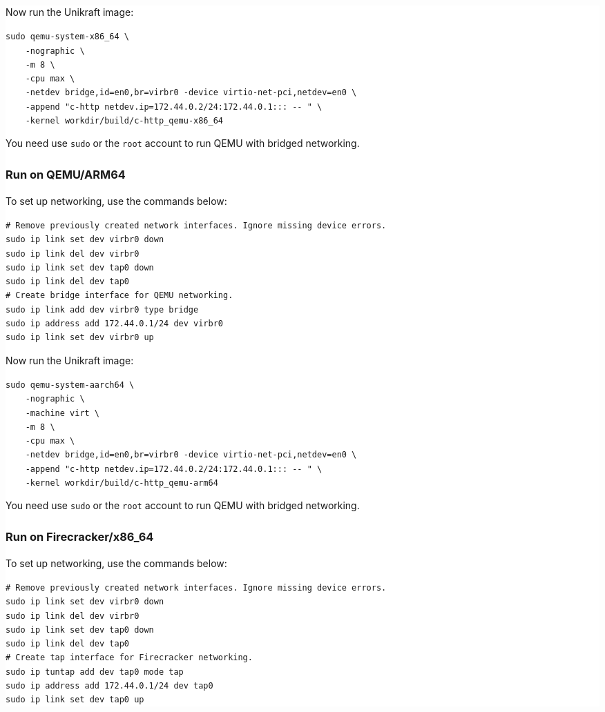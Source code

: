 Now run the Unikraft image:

```console
sudo qemu-system-x86_64 \
    -nographic \
    -m 8 \
    -cpu max \
    -netdev bridge,id=en0,br=virbr0 -device virtio-net-pci,netdev=en0 \
    -append "c-http netdev.ip=172.44.0.2/24:172.44.0.1::: -- " \
    -kernel workdir/build/c-http_qemu-x86_64
```

You need use `sudo` or the `root` account to run QEMU with bridged networking.

### Run on QEMU/ARM64

To set up networking, use the commands below:

```console
# Remove previously created network interfaces. Ignore missing device errors.
sudo ip link set dev virbr0 down
sudo ip link del dev virbr0
sudo ip link set dev tap0 down
sudo ip link del dev tap0
# Create bridge interface for QEMU networking.
sudo ip link add dev virbr0 type bridge
sudo ip address add 172.44.0.1/24 dev virbr0
sudo ip link set dev virbr0 up
```

Now run the Unikraft image:

```console
sudo qemu-system-aarch64 \
    -nographic \
    -machine virt \
    -m 8 \
    -cpu max \
    -netdev bridge,id=en0,br=virbr0 -device virtio-net-pci,netdev=en0 \
    -append "c-http netdev.ip=172.44.0.2/24:172.44.0.1::: -- " \
    -kernel workdir/build/c-http_qemu-arm64
```

You need use `sudo` or the `root` account to run QEMU with bridged networking.

### Run on Firecracker/x86_64

To set up networking, use the commands below:

```console
# Remove previously created network interfaces. Ignore missing device errors.
sudo ip link set dev virbr0 down
sudo ip link del dev virbr0
sudo ip link set dev tap0 down
sudo ip link del dev tap0
# Create tap interface for Firecracker networking.
sudo ip tuntap add dev tap0 mode tap
sudo ip address add 172.44.0.1/24 dev tap0
sudo ip link set dev tap0 up
```
